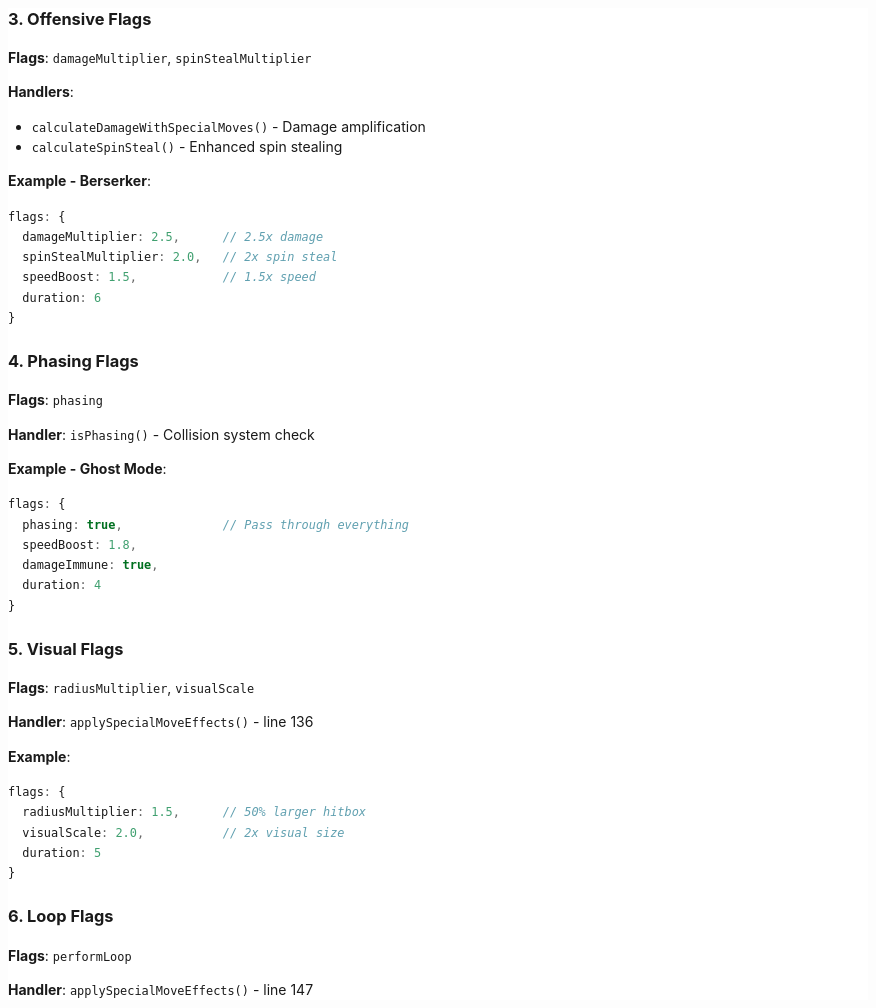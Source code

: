 ### 3. Offensive Flags

**Flags**: `damageMultiplier`, `spinStealMultiplier`

**Handlers**:

- `calculateDamageWithSpecialMoves()` - Damage amplification
- `calculateSpinSteal()` - Enhanced spin stealing

**Example - Berserker**:

```typescript
flags: {
  damageMultiplier: 2.5,      // 2.5x damage
  spinStealMultiplier: 2.0,   // 2x spin steal
  speedBoost: 1.5,            // 1.5x speed
  duration: 6
}
```

### 4. Phasing Flags

**Flags**: `phasing`

**Handler**: `isPhasing()` - Collision system check

**Example - Ghost Mode**:

```typescript
flags: {
  phasing: true,              // Pass through everything
  speedBoost: 1.8,
  damageImmune: true,
  duration: 4
}
```

### 5. Visual Flags

**Flags**: `radiusMultiplier`, `visualScale`

**Handler**: `applySpecialMoveEffects()` - line 136

**Example**:

```typescript
flags: {
  radiusMultiplier: 1.5,      // 50% larger hitbox
  visualScale: 2.0,           // 2x visual size
  duration: 5
}
```

### 6. Loop Flags

**Flags**: `performLoop`

**Handler**: `applySpecialMoveEffects()` - line 147
